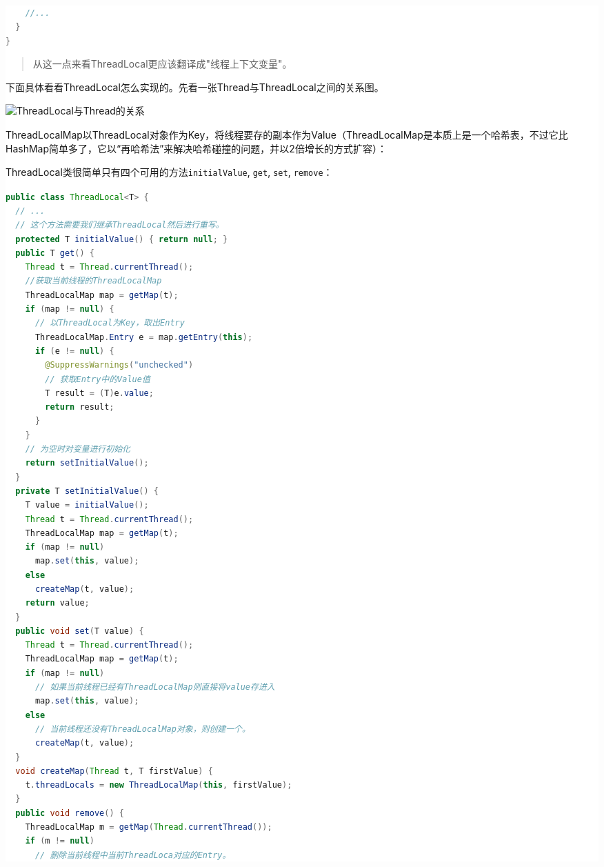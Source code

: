 ```java
    //...
  }
}
```

> 从这一点来看ThreadLocal更应该翻译成"线程上下文变量"。

下面具体看看ThreadLocal怎么实现的。先看一张Thread与ThreadLocal之间的关系图。

![ThreadLocal与Thread的关系](http://tva1.sinaimg.cn/large/bda5cd74ly1g2h97s5mioj20qk0is40j.jpg)

ThreadLocalMap以ThreadLocal对象作为Key，将线程要存的副本作为Value（ThreadLocalMap是本质上是一个哈希表，不过它比HashMap简单多了，它以“再哈希法”来解决哈希碰撞的问题，并以2倍增长的方式扩容）：

ThreadLocal类很简单只有四个可用的方法`initialValue`, `get`, `set`, `remove`：

```java
public class ThreadLocal<T> {
  // ...
  // 这个方法需要我们继承ThreadLocal然后进行重写。
  protected T initialValue() { return null; }
  public T get() {
    Thread t = Thread.currentThread();
    //获取当前线程的ThreadLocalMap
    ThreadLocalMap map = getMap(t);
    if (map != null) {
      // 以ThreadLocal为Key，取出Entry
      ThreadLocalMap.Entry e = map.getEntry(this);
      if (e != null) {
        @SuppressWarnings("unchecked")
        // 获取Entry中的Value值
        T result = (T)e.value;
        return result;
      }
    }
    // 为空时对变量进行初始化
    return setInitialValue();
  }
  private T setInitialValue() {
    T value = initialValue();
    Thread t = Thread.currentThread();
    ThreadLocalMap map = getMap(t);
    if (map != null)
      map.set(this, value);
    else
      createMap(t, value);
    return value;
  }
  public void set(T value) {
    Thread t = Thread.currentThread();
    ThreadLocalMap map = getMap(t);
    if (map != null)
      // 如果当前线程已经有ThreadLocalMap则直接将value存进入
      map.set(this, value);
    else
      // 当前线程还没有ThreadLocalMap对象，则创建一个。
      createMap(t, value);
  }
  void createMap(Thread t, T firstValue) {
    t.threadLocals = new ThreadLocalMap(this, firstValue);
  }
  public void remove() {
    ThreadLocalMap m = getMap(Thread.currentThread());
    if (m != null)
      // 删除当前线程中当前ThreadLoca对应的Entry。
```